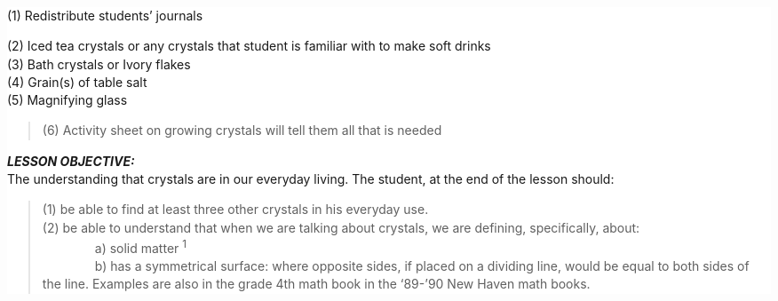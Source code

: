 (1) Redistribute students’ journals
<dt>
(2) Iced tea crystals or any crystals that student is familiar with to make soft drinks
<dt>
(3) Bath crystals or Ivory flakes
<dt>
(4) Grain(s) of table salt
<dt>
(5) Magnifying glass
</dt>
</dt>
</dt>
</dt>
</dt>
</dl>
</blockquote>
<blockquote>
<dl>
<dt>
(6) Activity sheet on growing crystals will tell them all that is needed
</dt>
</dl>
</blockquote>
<p>
<b>
<i>
LESSON OBJECTIVE:
</i>
</b>
<br/>
The understanding that crystals are in our everyday living. The student, at the end of the lesson should:
</p>
<blockquote>
<dl>
<dt>
(1) be able to find at least three other crystals in his everyday use.
<dt>
(2) be able to understand that when we are talking about crystals, we are defining, specifically, about:
<dt>
<font color="#ffffff" style="visibility:hidden;">
____
</font>
<font color="#ffffff" style="visibility:hidden;">
____
</font>
a) solid matter
<sup>
1
</sup>
<dt>
<font color="#ffffff" style="visibility:hidden;">
____
</font>
<font color="#ffffff" style="visibility:hidden;">
____
</font>
b) has a symmetrical surface: where opposite sides, if placed on a dividing line, would be equal to both sides of the line. Examples are also in the grade 4th math book in the ‘89-’90 New Haven math books.
</dt>
</dt>